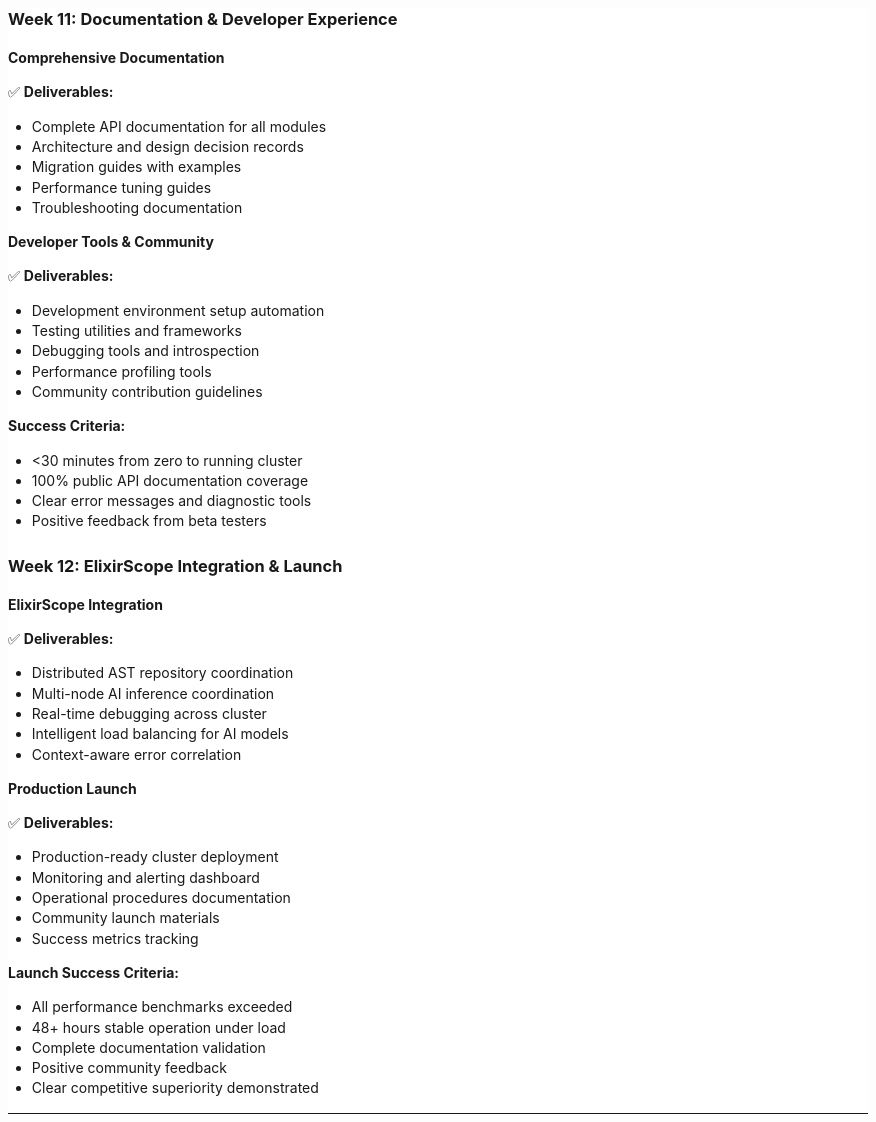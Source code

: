 ### Week 11: Documentation & Developer Experience

**Comprehensive Documentation**

✅ **Deliverables:**
- Complete API documentation for all modules
- Architecture and design decision records
- Migration guides with examples
- Performance tuning guides
- Troubleshooting documentation

**Developer Tools & Community**

✅ **Deliverables:**
- Development environment setup automation
- Testing utilities and frameworks
- Debugging tools and introspection
- Performance profiling tools
- Community contribution guidelines

**Success Criteria:**
- <30 minutes from zero to running cluster
- 100% public API documentation coverage
- Clear error messages and diagnostic tools
- Positive feedback from beta testers

### Week 12: ElixirScope Integration & Launch

**ElixirScope Integration**

✅ **Deliverables:**
- Distributed AST repository coordination
- Multi-node AI inference coordination
- Real-time debugging across cluster
- Intelligent load balancing for AI models
- Context-aware error correlation

**Production Launch**

✅ **Deliverables:**
- Production-ready cluster deployment
- Monitoring and alerting dashboard
- Operational procedures documentation
- Community launch materials
- Success metrics tracking

**Launch Success Criteria:**
- All performance benchmarks exceeded
- 48+ hours stable operation under load
- Complete documentation validation
- Positive community feedback
- Clear competitive superiority demonstrated

---
